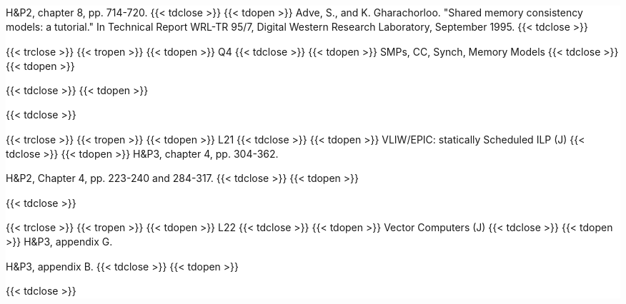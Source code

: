 H&P2, chapter 8, pp. 714-720.
{{< tdclose >}}
{{< tdopen >}}
Adve, S., and K. Gharachorloo. "Shared memory consistency models: a tutorial." In Technical Report WRL-TR 95/7, Digital Western Research Laboratory, September 1995.
{{< tdclose >}}

{{< trclose >}}
{{< tropen >}}
{{< tdopen >}}
Q4
{{< tdclose >}}
{{< tdopen >}}
SMPs, CC, Synch, Memory Models
{{< tdclose >}}
{{< tdopen >}}

{{< tdclose >}}
{{< tdopen >}}

{{< tdclose >}}

{{< trclose >}}
{{< tropen >}}
{{< tdopen >}}
L21
{{< tdclose >}}
{{< tdopen >}}
VLIW/EPIC: statically Scheduled ILP (J)
{{< tdclose >}}
{{< tdopen >}}
H&P3, chapter 4, pp. 304-362.  
  
H&P2, Chapter 4, pp. 223-240 and 284-317.
{{< tdclose >}}
{{< tdopen >}}

{{< tdclose >}}

{{< trclose >}}
{{< tropen >}}
{{< tdopen >}}
L22
{{< tdclose >}}
{{< tdopen >}}
Vector Computers (J)
{{< tdclose >}}
{{< tdopen >}}
H&P3, appendix G.  
  
H&P3, appendix B.
{{< tdclose >}}
{{< tdopen >}}

{{< tdclose >}}
